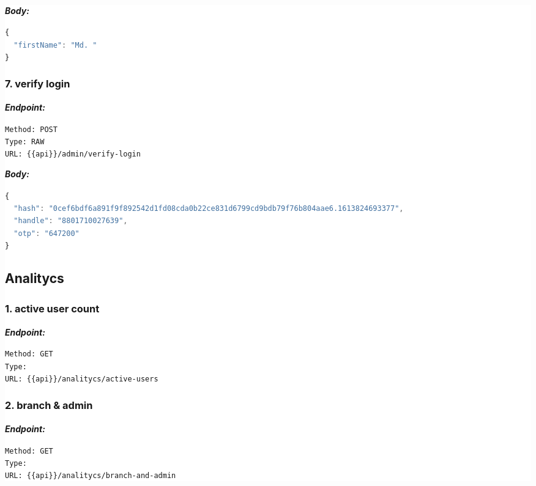 

***Body:***

```js        
{
  "firstName": "Md. "
}
```



### 7. verify login



***Endpoint:***

```bash
Method: POST
Type: RAW
URL: {{api}}/admin/verify-login
```



***Body:***

```js        
{
  "hash": "0cef6bdf6a891f9f892542d1fd08cda0b22ce831d6799cd9bdb79f76b804aae6.1613824693377",
  "handle": "8801710027639",
  "otp": "647200"
}
```



## Analitycs



### 1. active user count



***Endpoint:***

```bash
Method: GET
Type: 
URL: {{api}}/analitycs/active-users
```



### 2. branch & admin



***Endpoint:***

```bash
Method: GET
Type: 
URL: {{api}}/analitycs/branch-and-admin
```
